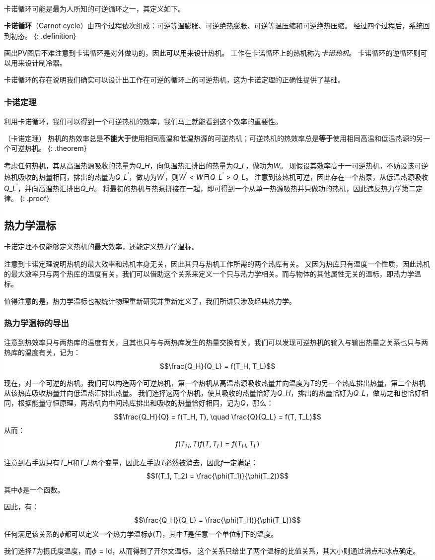 卡诺循环可能是最为人所知的可逆循环之一，其定义如下。

**卡诺循环**（Carnot cycle）由四个过程依次组成：可逆等温膨胀、可逆绝热膨胀、可逆等温压缩和可逆绝热压缩。
经过四个过程后，系统回到初态。
{: .definition}

画出PV图后不难注意到卡诺循环是对外做功的，因此可以用来设计热机。
工作在卡诺循环上的热机称为*卡诺热机*。
卡诺循环的逆循环则可以用来设计制冷器。

卡诺循环的存在说明我们确实可以设计出工作在可逆的循环上的可逆热机，这为卡诺定理的正确性提供了基础。

### 卡诺定理

利用卡诺循环，我们可以得到一个可逆热机的效率，我们马上就能看到这个效率的重要性。

（卡诺定理）
热机的热效率总是**不能大于**使用相同高温和低温热源的可逆热机；可逆热机的热效率总是**等于**使用相同高温和低温热源的另一个可逆热机。
{: .theorem}

考虑任何热机，其从高温热源吸收的热量为$Q\_H$，向低温热汇排出的热量为$Q\_L$，做功为$W$。
现假设其效率高于一可逆热机，不妨设该可逆热机吸收的热量相同，排出的热量为$Q\_L^\prime$，做功为$W^\prime$，则$W^\prime < W$且$Q\_L^\prime > Q\_L$。
注意到该热机可逆，因此存在一个热泵，从低温热源吸收$Q\_L^\prime$，并向高温热汇排出$Q\_H$。
将最初的热机与热泵拼接在一起，即可得到一个从单一热源吸热并只做功的热机，因此违反热力学第二定律。
{: .proof}

## 热力学温标

卡诺定理不仅能够定义热机的最大效率，还能定义热力学温标。

注意到卡诺定理说明热机的最大效率和热机本身无关，因此其只与热机工作所需的两个热库有关。
又因为热库只有温度一个性质，因此热机的最大效率只与两个热库的温度有关，我们可以借助这个关系来定义一个只与热力学相关。而与物体的其他属性无关的温标，即热力学温标。

值得注意的是，热力学温标也被统计物理重新研究并重新定义了，我们所讲只涉及经典热力学。

### 热力学温标的导出

注意到热效率只与两热库的温度有关，且其也只与与两热库发生的热量交换有关，我们可以发现可逆热机的输入与输出热量之关系也只与两热库的温度有关，记为：
$$\frac{Q_H}{Q_L} = f(T_H, T_L)$$

现在，对一个可逆的热机，我们可以构造两个可逆热机，第一个热机从高温热源吸收热量并向温度为$T$的另一个热库排出热量，第二个热机从该热库吸收热量并向低温热汇排出热量。
我们选择这两个热机，使其吸收的热量恰好为$Q\_H$，排出的热量恰好为$Q\_L$，做功之和也恰好相同，根据能量守恒原理，两热机向中间热库排出和吸收的热量恰好相同，记为$Q$，那么：
$$\frac{Q_H}{Q} = f(T_H, T), \quad \frac{Q}{Q_L} = f(T, T_L)$$
从而：
$$f(T_H, T) f(T, T_L) = f(T_H, T_L)$$

注意到右手边只有$T\_H$和$T\_L$两个变量，因此左手边$T$必然被消去，因此$f$一定满足：
$$f(T_1, T_2) = \frac{\phi(T_1)}{\phi(T_2)}$$
其中$\phi$是一个函数。

因此，有：
$$\frac{Q_H}{Q_L} = \frac{\phi(T_H)}{\phi(T_L)}$$
任何满足该关系的$\phi$都可以定义一个热力学温标$\phi(T)$，其中$T$是任意一个单位制下的温度。

我们选择$T$为摄氏度温度，而$\phi = \mathrm{Id}$，从而得到了开尔文温标。
这个关系只给出了两个温标的比值关系，其大小则通过沸点和冰点确定。
